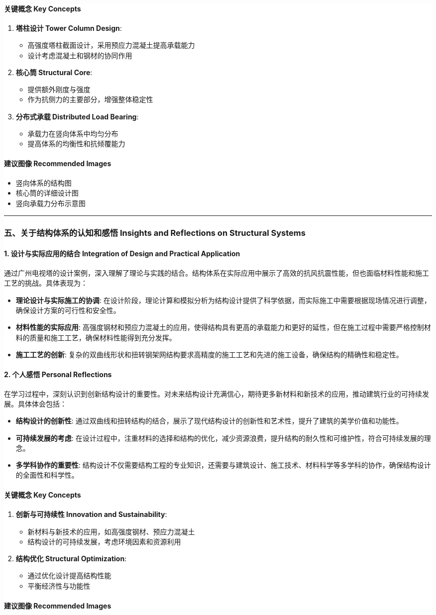 #### 关键概念 Key Concepts

1. **塔柱设计 Tower Column Design**:
   - 高强度塔柱截面设计，采用预应力混凝土提高承载能力
   - 设计考虑混凝土和钢材的协同作用

2. **核心筒 Structural Core**:
   - 提供额外刚度与强度
   - 作为抗侧力的主要部分，增强整体稳定性

3. **分布式承载 Distributed Load Bearing**:
   - 承载力在竖向体系中均匀分布
   - 提高体系的均衡性和抗倾覆能力

#### 建议图像 Recommended Images

- 竖向体系的结构图
- 核心筒的详细设计图
- 竖向承载力分布示意图

---

### 五、关于结构体系的认知和感悟 Insights and Reflections on Structural Systems

#### 1. 设计与实际应用的结合 Integration of Design and Practical Application

通过广州电视塔的设计案例，深入理解了理论与实践的结合。结构体系在实际应用中展示了高效的抗风抗震性能，但也面临材料性能和施工工艺的挑战。具体表现为：

- **理论设计与实际施工的协调**: 在设计阶段，理论计算和模拟分析为结构设计提供了科学依据，而实际施工中需要根据现场情况进行调整，确保设计方案的可行性和安全性。

- **材料性能的实际应用**: 高强度钢材和预应力混凝土的应用，使得结构具有更高的承载能力和更好的延性，但在施工过程中需要严格控制材料的质量和施工工艺，确保材料性能得到充分发挥。

- **施工工艺的创新**: 复杂的双曲线形状和扭转钢架网结构要求高精度的施工工艺和先进的施工设备，确保结构的精确性和稳定性。

#### 2. 个人感悟 Personal Reflections

在学习过程中，深刻认识到创新结构设计的重要性。对未来结构设计充满信心，期待更多新材料和新技术的应用，推动建筑行业的可持续发展。具体体会包括：

- **结构设计的创新性**: 通过双曲线和扭转结构的结合，展示了现代结构设计的创新性和艺术性，提升了建筑的美学价值和功能性。

- **可持续发展的考虑**: 在设计过程中，注重材料的选择和结构的优化，减少资源浪费，提升结构的耐久性和可维护性，符合可持续发展的理念。

- **多学科协作的重要性**: 结构设计不仅需要结构工程的专业知识，还需要与建筑设计、施工技术、材料科学等多学科的协作，确保结构设计的全面性和科学性。

#### 关键概念 Key Concepts

1. **创新与可持续性 Innovation and Sustainability**:
   - 新材料与新技术的应用，如高强度钢材、预应力混凝土
   - 结构设计的可持续发展，考虑环境因素和资源利用

2. **结构优化 Structural Optimization**:
   - 通过优化设计提高结构性能
   - 平衡经济性与功能性

#### 建议图像 Recommended Images
